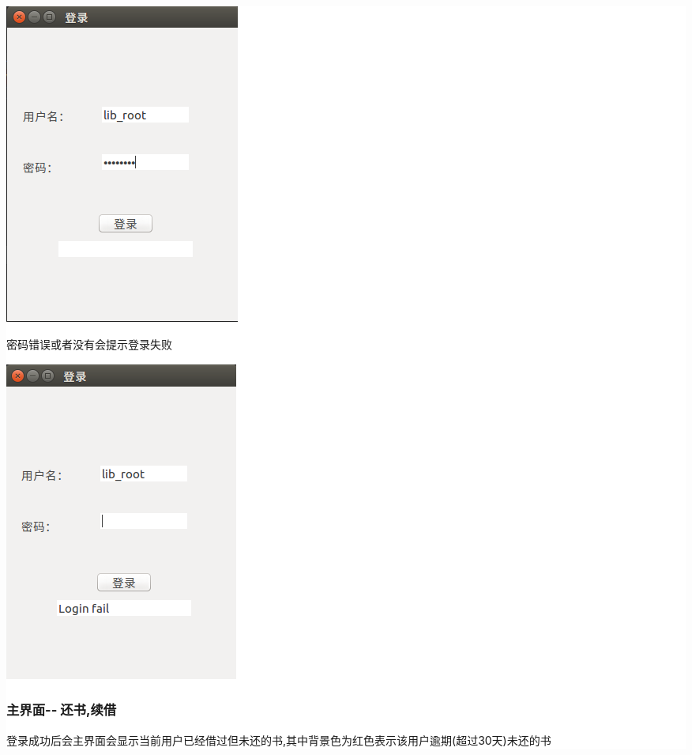 ![](./res/screenshot/login.png)

密码错误或者没有会提示登录失败

![](./res/screenshot/login_fail.png)

### 主界面-- 还书,续借

登录成功后会主界面会显示当前用户已经借过但未还的书,其中背景色为红色表示该用户逾期(超过30天)未还的书
